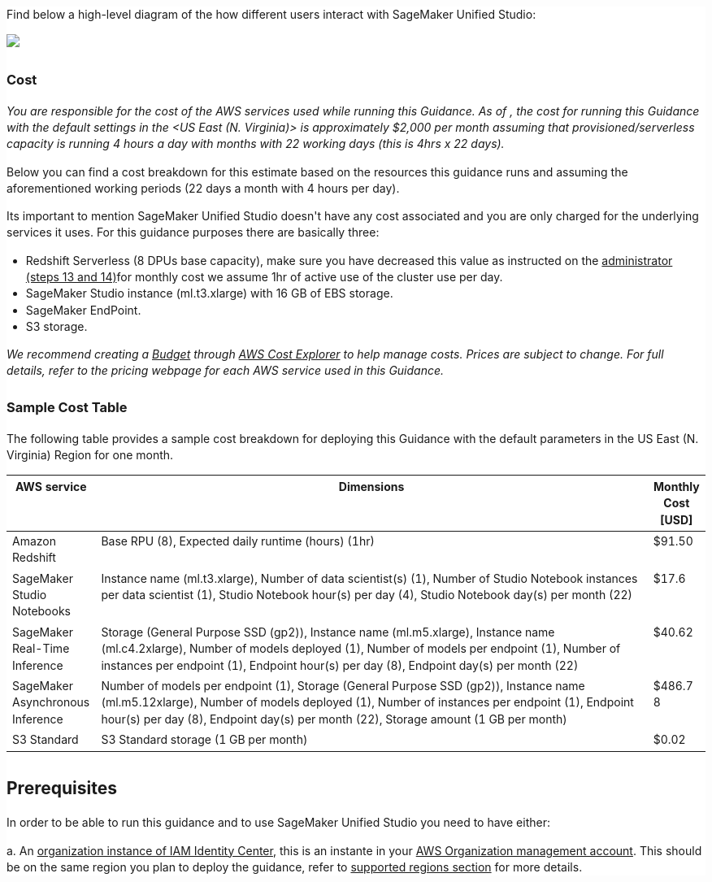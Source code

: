 Find below a high-level diagram of the how different users interact with SageMaker Unified Studio:

![](assets/sagemaker_us_high_level.png)

### Cost

_You are responsible for the cost of the AWS services used while running this Guidance. As of <month> <year>, the cost for running this Guidance with the default settings in the <US East (N. Virginia)> is approximately $2,000 per month assuming that provisioned/serverless capacity is running 4 hours a day with months with 22 working days (this is 4hrs x 22 days)._

Below you can find a  cost breakdown for this estimate  based on the resources this guidance runs and assuming the aforementioned working periods (22 days a month with 4 hours per day).

Its important to mention SageMaker Unified Studio doesn't have any cost associated and you are only charged for the underlying services it uses. For this guidance purposes there are basically three:

* Redshift Serverless (8 DPUs base capacity), make sure you have decreased this value as instructed on the [administrator (steps 13 and 14)](#administrator)for monthly cost we assume 1hr of active use of the cluster use per day.
* SageMaker Studio instance (ml.t3.xlarge) with 16 GB of EBS storage.
* SageMaker EndPoint.
* S3 storage.

_We recommend creating a [Budget](https://docs.aws.amazon.com/cost-management/latest/userguide/budgets-managing-costs.html) through [AWS Cost Explorer](https://aws.amazon.com/aws-cost-management/aws-cost-explorer/) to help manage costs. Prices are subject to change. For full details, refer to the pricing webpage for each AWS service used in this Guidance._

### Sample Cost Table

The following table provides a sample cost breakdown for deploying this Guidance with the default parameters in the US East (N. Virginia) Region for one month.

| AWS service  | Dimensions | Monthly Cost [USD] |
| ----------- | ------------ | ------------ |
| Amazon Redshift | Base RPU (8), Expected daily runtime (hours) (1hr)  | $91.50 |
|SageMaker Studio Notebooks|Instance name (ml.t3.xlarge), Number of data scientist(s) (1), Number of Studio Notebook instances per data scientist (1), Studio Notebook hour(s) per day (4), Studio Notebook day(s) per month (22)|$17.6|
|SageMaker Real-Time Inference|Storage (General Purpose SSD (gp2)), Instance name (ml.m5.xlarge), Instance name (ml.c4.2xlarge), Number of models deployed (1), Number of models per endpoint (1), Number of instances per endpoint (1), Endpoint hour(s) per day (8), Endpoint day(s) per month (22)|$40.62|
|SageMaker Asynchronous Inference|Number of models per endpoint (1), Storage (General Purpose SSD (gp2)), Instance name (ml.m5.12xlarge), Number of models deployed (1), Number of instances per endpoint (1), Endpoint hour(s) per day (8), Endpoint day(s) per month (22), Storage amount (1 GB per month)|$486.78|
|S3 Standard|S3 Standard storage (1 GB per month)|$0.02|

## Prerequisites

In order to be able to run this guidance and to use SageMaker Unified Studio you need to have either:

a.  An [organization instance of IAM Identity Center](https://docs.aws.amazon.com/singlesignon/latest/userguide/get-set-up-for-idc.html), this is an instante in your [AWS Organization management account](https://docs.aws.amazon.com/organizations/latest/userguide/orgs-manage_accounts_management.html). This should be on the same region you plan to deploy the guidance, refer to [supported regions section](#supported-regions) for more details.
